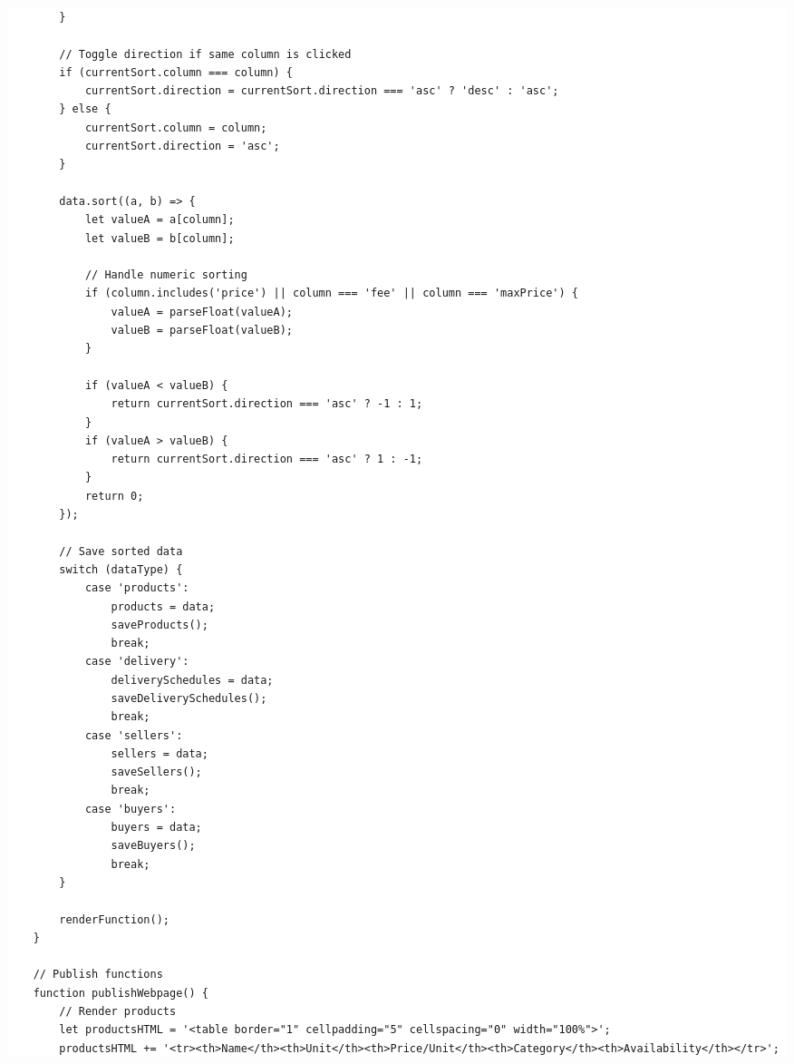             }
            
            // Toggle direction if same column is clicked
            if (currentSort.column === column) {
                currentSort.direction = currentSort.direction === 'asc' ? 'desc' : 'asc';
            } else {
                currentSort.column = column;
                currentSort.direction = 'asc';
            }
            
            data.sort((a, b) => {
                let valueA = a[column];
                let valueB = b[column];
                
                // Handle numeric sorting
                if (column.includes('price') || column === 'fee' || column === 'maxPrice') {
                    valueA = parseFloat(valueA);
                    valueB = parseFloat(valueB);
                }
                
                if (valueA < valueB) {
                    return currentSort.direction === 'asc' ? -1 : 1;
                }
                if (valueA > valueB) {
                    return currentSort.direction === 'asc' ? 1 : -1;
                }
                return 0;
            });
            
            // Save sorted data
            switch (dataType) {
                case 'products':
                    products = data;
                    saveProducts();
                    break;
                case 'delivery':
                    deliverySchedules = data;
                    saveDeliverySchedules();
                    break;
                case 'sellers':
                    sellers = data;
                    saveSellers();
                    break;
                case 'buyers':
                    buyers = data;
                    saveBuyers();
                    break;
            }
            
            renderFunction();
        }
        
        // Publish functions
        function publishWebpage() {
            // Render products
            let productsHTML = '<table border="1" cellpadding="5" cellspacing="0" width="100%">';
            productsHTML += '<tr><th>Name</th><th>Unit</th><th>Price/Unit</th><th>Category</th><th>Availability</th></tr>';
            